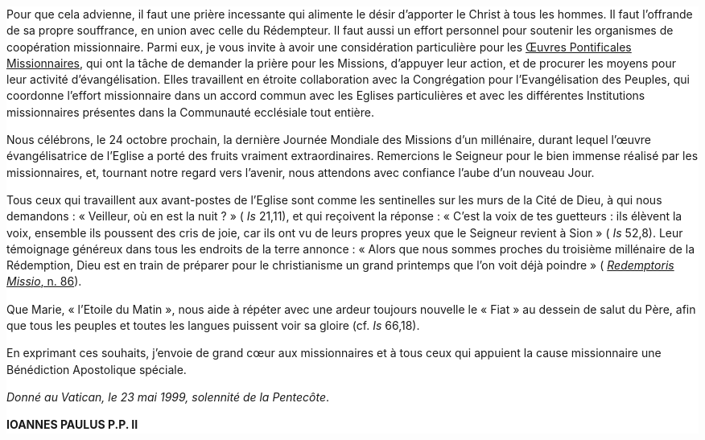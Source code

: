 Pour que cela advienne, il faut une prière incessante qui alimente le désir d’apporter le Christ à tous les hommes. Il faut l’offrande de sa propre souffrance, en union avec celle du Rédempteur. Il faut aussi un effort personnel pour soutenir les organismes de coopération missionnaire. Parmi eux, je vous invite à avoir une considération particulière pour les [Œuvres Pontificales Missionnaires](http://www.vatican.va/roman_curia/congregations/cevang/p_missionary_works/index_fr.htm), qui ont la tâche de demander la prière pour les Missions, d’appuyer leur action, et de procurer les moyens pour leur activité d’évangélisation. Elles travaillent en étroite collaboration avec la Congrégation pour l’Evangélisation des Peuples, qui coordonne l’effort missionnaire dans un accord commun avec les Eglises particulières et avec les différentes Institutions missionnaires présentes dans la Communauté ecclésiale tout entière.

Nous célébrons, le 24 octobre prochain, la dernière Journée Mondiale des Missions d’un millénaire, durant lequel l’œuvre évangélisatrice de l’Eglise a porté des fruits vraiment extraordinaires. Remercions le Seigneur pour le bien immense réalisé par les missionnaires, et, tournant notre regard vers l’avenir, nous attendons avec confiance l’aube d’un nouveau Jour.

Tous ceux qui travaillent aux avant-postes de l’Eglise sont comme les sentinelles sur les murs de la Cité de Dieu, à qui nous demandons : « Veilleur, où en est la nuit ? » ( *Is* 21,11), et qui reçoivent la réponse : « C’est la voix de tes guetteurs : ils élèvent la voix, ensemble ils poussent des cris de joie, car ils ont vu de leurs propres yeux que le Seigneur revient à Sion » ( *Is* 52,8). Leur témoignage généreux dans tous les endroits de la terre annonce : « Alors que nous sommes proches du troisième millénaire de la Rédemption, Dieu est en train de préparer pour le christianisme un grand printemps que l’on voit déjà poindre » ( [*Redemptoris Missio*, n. 86](http://www.vatican.va/edocs/FRA0205/__P1L.HTM)).

Que Marie, « l’Etoile du Matin », nous aide à répéter avec une ardeur toujours nouvelle le « Fiat » au dessein de salut du Père, afin que tous les peuples et toutes les langues puissent voir sa gloire (cf. *Is* 66,18).

En exprimant ces souhaits, j’envoie de grand cœur aux missionnaires et à tous ceux qui appuient la cause missionnaire une Bénédiction Apostolique spéciale.

*Donné au Vatican, le 23 mai 1999, solennité de la Pentecôte*.

**IOANNES PAULUS P.P. II**